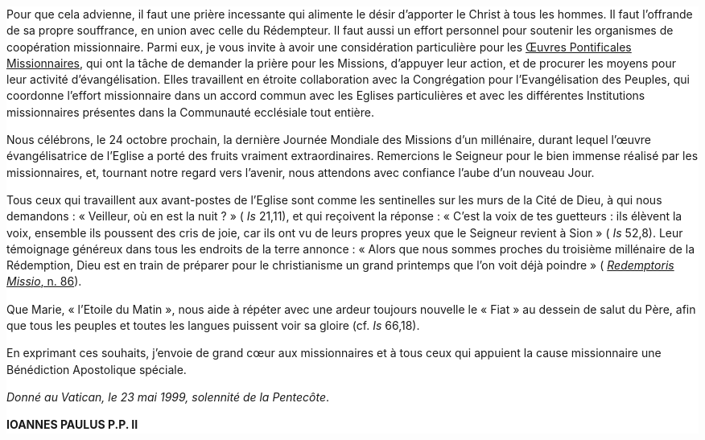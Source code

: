 Pour que cela advienne, il faut une prière incessante qui alimente le désir d’apporter le Christ à tous les hommes. Il faut l’offrande de sa propre souffrance, en union avec celle du Rédempteur. Il faut aussi un effort personnel pour soutenir les organismes de coopération missionnaire. Parmi eux, je vous invite à avoir une considération particulière pour les [Œuvres Pontificales Missionnaires](http://www.vatican.va/roman_curia/congregations/cevang/p_missionary_works/index_fr.htm), qui ont la tâche de demander la prière pour les Missions, d’appuyer leur action, et de procurer les moyens pour leur activité d’évangélisation. Elles travaillent en étroite collaboration avec la Congrégation pour l’Evangélisation des Peuples, qui coordonne l’effort missionnaire dans un accord commun avec les Eglises particulières et avec les différentes Institutions missionnaires présentes dans la Communauté ecclésiale tout entière.

Nous célébrons, le 24 octobre prochain, la dernière Journée Mondiale des Missions d’un millénaire, durant lequel l’œuvre évangélisatrice de l’Eglise a porté des fruits vraiment extraordinaires. Remercions le Seigneur pour le bien immense réalisé par les missionnaires, et, tournant notre regard vers l’avenir, nous attendons avec confiance l’aube d’un nouveau Jour.

Tous ceux qui travaillent aux avant-postes de l’Eglise sont comme les sentinelles sur les murs de la Cité de Dieu, à qui nous demandons : « Veilleur, où en est la nuit ? » ( *Is* 21,11), et qui reçoivent la réponse : « C’est la voix de tes guetteurs : ils élèvent la voix, ensemble ils poussent des cris de joie, car ils ont vu de leurs propres yeux que le Seigneur revient à Sion » ( *Is* 52,8). Leur témoignage généreux dans tous les endroits de la terre annonce : « Alors que nous sommes proches du troisième millénaire de la Rédemption, Dieu est en train de préparer pour le christianisme un grand printemps que l’on voit déjà poindre » ( [*Redemptoris Missio*, n. 86](http://www.vatican.va/edocs/FRA0205/__P1L.HTM)).

Que Marie, « l’Etoile du Matin », nous aide à répéter avec une ardeur toujours nouvelle le « Fiat » au dessein de salut du Père, afin que tous les peuples et toutes les langues puissent voir sa gloire (cf. *Is* 66,18).

En exprimant ces souhaits, j’envoie de grand cœur aux missionnaires et à tous ceux qui appuient la cause missionnaire une Bénédiction Apostolique spéciale.

*Donné au Vatican, le 23 mai 1999, solennité de la Pentecôte*.

**IOANNES PAULUS P.P. II**